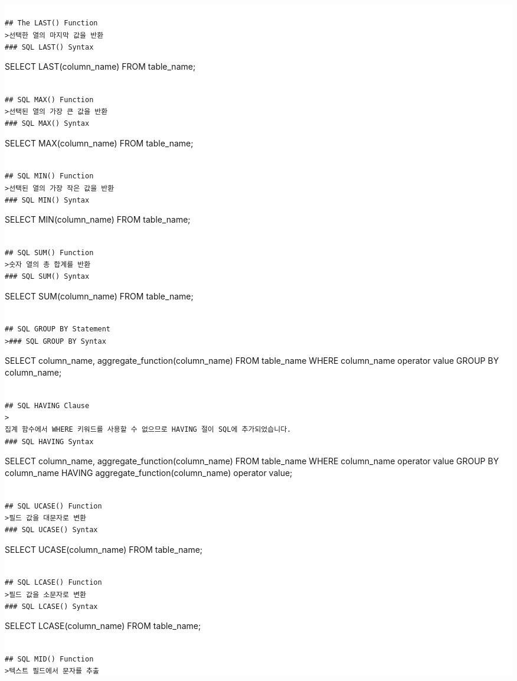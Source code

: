 ```

## The LAST() Function
>선택한 열의 마지막 값을 반환
### SQL LAST() Syntax
```
SELECT LAST(column_name) FROM table_name;
```

## SQL MAX() Function
>선택된 열의 가장 큰 값을 반환
### SQL MAX() Syntax
```
SELECT MAX(column_name) FROM table_name;
```

## SQL MIN() Function
>선택된 열의 가장 작은 값을 반환
### SQL MIN() Syntax
```
SELECT MIN(column_name) FROM table_name;
```

## SQL SUM() Function
>숫자 열의 총 합계를 반환
### SQL SUM() Syntax
```
SELECT SUM(column_name) FROM table_name;
```

## SQL GROUP BY Statement
>### SQL GROUP BY Syntax
```
SELECT column_name, aggregate_function(column_name)
FROM table_name
WHERE column_name operator value
GROUP BY column_name;
```

## SQL HAVING Clause
>
집계 함수에서 WHERE 키워드를 사용할 수 없으므로 HAVING 절이 SQL에 추가되었습니다.
### SQL HAVING Syntax
```
SELECT column_name, aggregate_function(column_name)
FROM table_name
WHERE column_name operator value
GROUP BY column_name
HAVING aggregate_function(column_name) operator value;
```

## SQL UCASE() Function
>필드 값을 대문자로 변환
### SQL UCASE() Syntax
```
SELECT UCASE(column_name) FROM table_name;
```

## SQL LCASE() Function
>필드 값을 소문자로 변환
### SQL LCASE() Syntax
```
SELECT LCASE(column_name) FROM table_name;
```

## SQL MID() Function
>텍스트 필드에서 문자를 추출
```